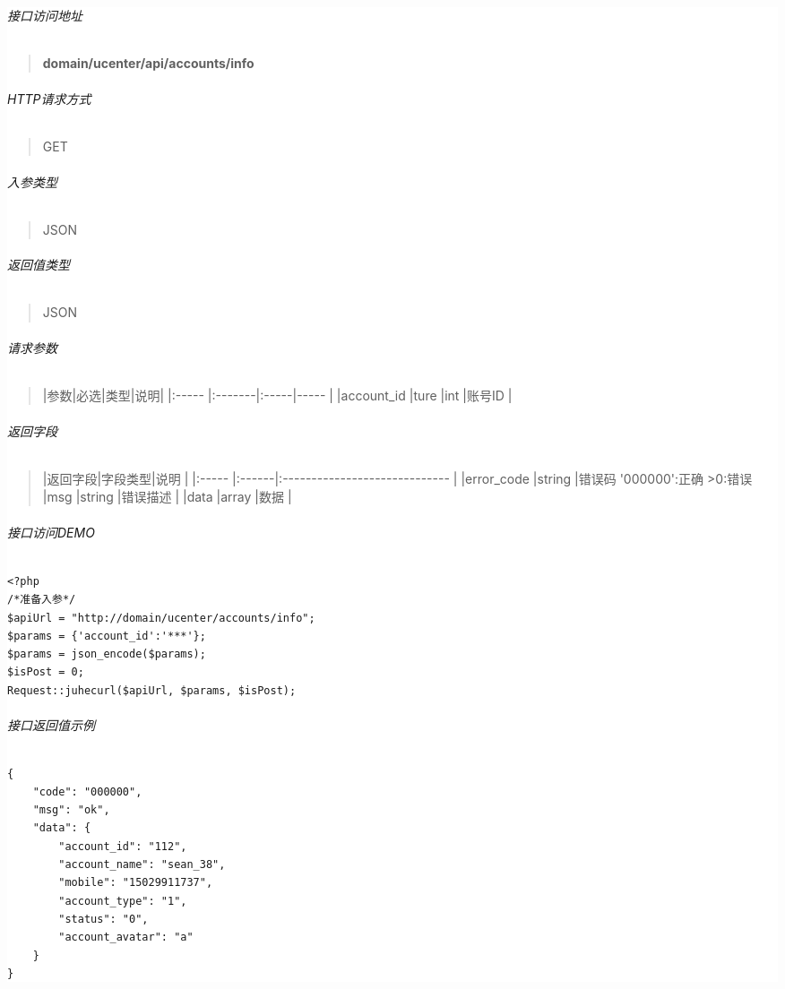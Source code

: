 ###### 接口访问地址
> **domain/ucenter/api/accounts/info**

###### HTTP请求方式
> GET

###### 入参类型
> JSON

###### 返回值类型
> JSON

###### 请求参数
> |参数|必选|类型|说明|
|:-----  |:-------|:-----|-----                               |
|account_id   |ture    |int    |账号ID                          |

###### 返回字段
> |返回字段|字段类型|说明                              |
|:-----   |:------|:-----------------------------   |
|error_code  |string |错误码   '000000':正确 >0:错误        
|msg |string |错误描述                         |
|data |array |数据                         |

###### 接口访问DEMO
```
<?php
/*准备入参*/
$apiUrl = "http://domain/ucenter/accounts/info";
$params = {'account_id':'***'};
$params = json_encode($params);
$isPost = 0;
Request::juhecurl($apiUrl, $params, $isPost);
```

###### 接口返回值示例
```
{
    "code": "000000",
    "msg": "ok",
    "data": {
        "account_id": "112",
        "account_name": "sean_38",
        "mobile": "15029911737",
        "account_type": "1",
        "status": "0",
        "account_avatar": "a"
    }
}
```